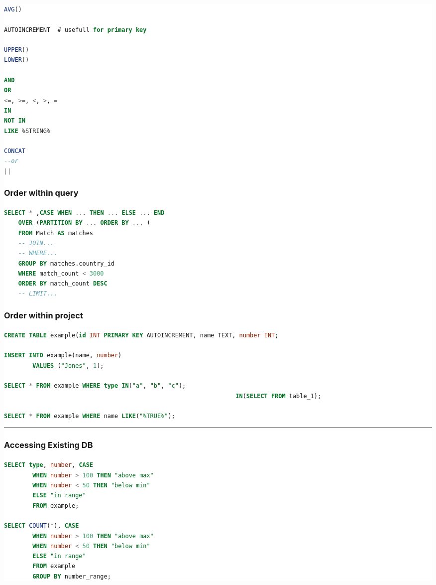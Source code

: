 ```sql
AVG()

AUTOINCREMENT  # usefull for primary key

UPPER()
LOWER()

AND
OR
<=, >=, <, >, =
IN
NOT IN
LIKE %STRING%

CONCAT
--or
||
```

### Order within query

```sql
SELECT * ,CASE WHEN ... THEN ... ELSE ... END
	OVER (PARTITION BY ... ORDER BY ... )
	FROM Match AS matches
	-- JOIN...
	-- WHERE...
	GROUP BY matches.country_id
	WHERE match_count < 3000
	ORDER BY match_count DESC
	-- LIMIT...
```

### Order within project

```sql
CREATE TABLE example(id INT PRIMARY KEY AUTOINCREMENT, name TEXT, number INT;

INSERT INTO example(name, number)
		VALUES ("Jones", 1);

SELECT * FROM example WHERE type IN("a", "b", "c");
																 IN(SELECT FROM table_1);

SELECT * FROM example WHERE name LIKE("%TRUE%");
```

---

### Accessing Existing DB

```sql
SELECT type, number, CASE
		WHEN number > 100 THEN "above max"
		WHEN number < 50 THEN "below min"
		ELSE "in range"
		FROM example;

SELECT COUNT(*), CASE
		WHEN number > 100 THEN "above max"
		WHEN number < 50 THEN "below min"
		ELSE "in range"
		FROM example
		GROUP BY number_range;
```